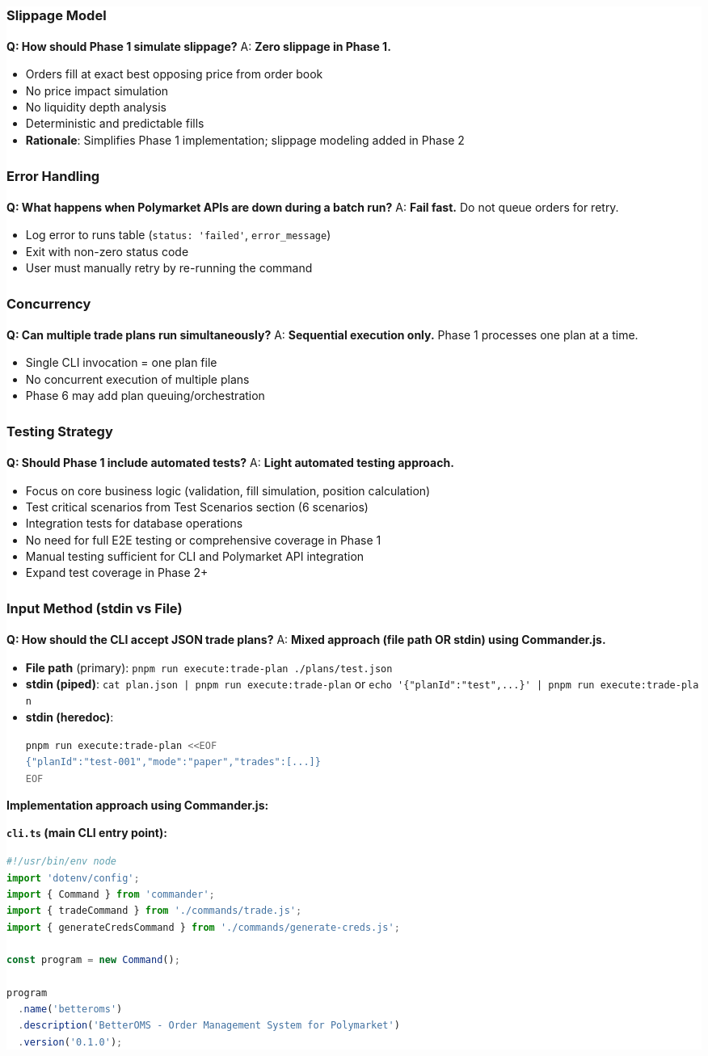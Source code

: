 ### Slippage Model
**Q: How should Phase 1 simulate slippage?**
A: **Zero slippage in Phase 1.**
- Orders fill at exact best opposing price from order book
- No price impact simulation
- No liquidity depth analysis
- Deterministic and predictable fills
- **Rationale**: Simplifies Phase 1 implementation; slippage modeling added in Phase 2

### Error Handling
**Q: What happens when Polymarket APIs are down during a batch run?**
A: **Fail fast.** Do not queue orders for retry.
- Log error to runs table (`status: 'failed'`, `error_message`)
- Exit with non-zero status code
- User must manually retry by re-running the command

### Concurrency
**Q: Can multiple trade plans run simultaneously?**
A: **Sequential execution only.** Phase 1 processes one plan at a time.
- Single CLI invocation = one plan file
- No concurrent execution of multiple plans
- Phase 6 may add plan queuing/orchestration

### Testing Strategy
**Q: Should Phase 1 include automated tests?**
A: **Light automated testing approach.**
- Focus on core business logic (validation, fill simulation, position calculation)
- Test critical scenarios from Test Scenarios section (6 scenarios)
- Integration tests for database operations
- No need for full E2E testing or comprehensive coverage in Phase 1
- Manual testing sufficient for CLI and Polymarket API integration
- Expand test coverage in Phase 2+

### Input Method (stdin vs File)
**Q: How should the CLI accept JSON trade plans?**
A: **Mixed approach (file path OR stdin) using Commander.js.**
- **File path** (primary): `pnpm run execute:trade-plan ./plans/test.json`
- **stdin (piped)**: `cat plan.json | pnpm run execute:trade-plan` or `echo '{"planId":"test",...}' | pnpm run execute:trade-plan`
- **stdin (heredoc)**:
  ```bash
  pnpm run execute:trade-plan <<EOF
  {"planId":"test-001","mode":"paper","trades":[...]}
  EOF
  ```

**Implementation approach using Commander.js:**

**`cli.ts` (main CLI entry point):**
```typescript
#!/usr/bin/env node
import 'dotenv/config';
import { Command } from 'commander';
import { tradeCommand } from './commands/trade.js';
import { generateCredsCommand } from './commands/generate-creds.js';

const program = new Command();

program
  .name('betteroms')
  .description('BetterOMS - Order Management System for Polymarket')
  .version('0.1.0');

```